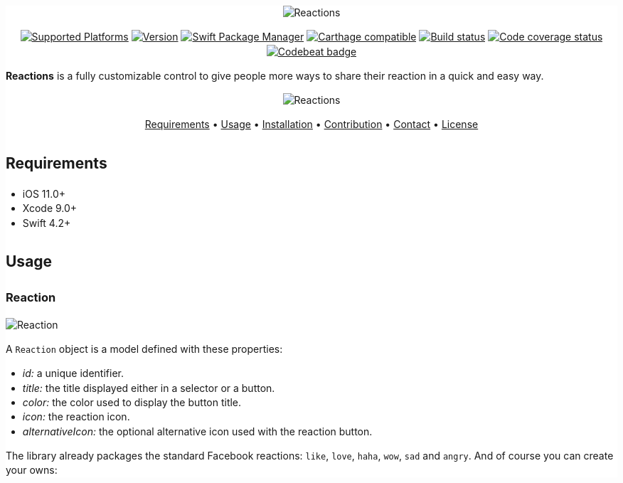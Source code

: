 <p align="center">
  <img src="https://cloud.githubusercontent.com/assets/798235/19212170/781ebb64-8d4c-11e6-8285-94e74a356d53.png" alt="Reactions">
</p>

<p align="center">
  <a href="http://cocoadocs.org/docsets/Reactions/"><img alt="Supported Platforms" src="https://cocoapod-badges.herokuapp.com/p/Reactions/badge.svg"/></a>
  <a href="http://cocoadocs.org/docsets/Reactions/"><img alt="Version" src="https://cocoapod-badges.herokuapp.com/v/Reactions/badge.svg"/></a>
  <a href="https://github.com/Carthage/Carthage"><img alt="Swift Package Manager" src="https://img.shields.io/badge/SPM-%E2%9C%93-4BC51D.svg?style=flat"/></a>
  <a href="https://github.com/Carthage/Carthage"><img alt="Carthage compatible" src="https://img.shields.io/badge/Carthage-%E2%9C%93-4BC51D.svg?style=flat"/></a>
  <a href="https://travis-ci.org/yannickl/Reactions"><img alt="Build status" src="https://travis-ci.org/yannickl/Reactions.svg?branch=master"/></a>
  <a href="http://codecov.io/github/yannickl/Reactions"><img alt="Code coverage status" src="http://codecov.io/github/yannickl/Reactions/coverage.svg?branch=master"/></a>
  <a href="https://codebeat.co/projects/github-com-yannickl-reactions"><img alt="Codebeat badge" src="https://codebeat.co/badges/69ae0ba9-21bf-4fc6-ba45-e21b1d26ac1a" /></a>
</p>

**Reactions** is a fully customizable control to give people more ways to share their reaction in a quick and easy way.

<p align="center">
  <img src="https://cloud.githubusercontent.com/assets/798235/19211779/1d4a4d68-8d45-11e6-9b0a-b58a0f4c78ed.gif" alt="Reactions">
</p>

<p align="center">
    <a href="#requirements">Requirements</a> • <a href="#usage">Usage</a> • <a href="#installation">Installation</a> • <a href="#contribution">Contribution</a> • <a href="#contact">Contact</a> • <a href="#license-mit">License</a>
</p>

## Requirements

- iOS 11.0+
- Xcode 9.0+
- Swift 4.2+

## Usage

### Reaction

 <img src="https://cloud.githubusercontent.com/assets/798235/19212812/1bc819f6-8d5a-11e6-81fc-555f02db2342.png" alt="Reaction" height="132px">

A `Reaction` object is a model defined with these properties:

- *id:* a unique identifier.
- *title:* the title displayed either in a selector or a button.
- *color:* the color used to display the button title.
- *icon:* the reaction icon.
- *alternativeIcon:* the optional alternative icon used with the reaction button.

The library already packages the standard Facebook reactions: `like`, `love`, `haha`, `wow`, `sad` and `angry`. And of course you can create your owns:
